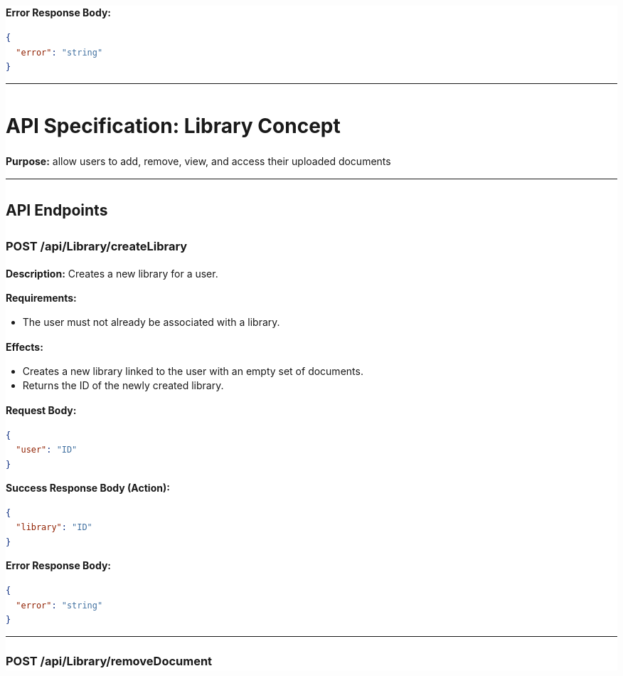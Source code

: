 **Error Response Body:**

```json
{
  "error": "string"
}
```

---

# API Specification: Library Concept

**Purpose:** allow users to add, remove, view, and access their uploaded documents

---

## API Endpoints

### POST /api/Library/createLibrary

**Description:** Creates a new library for a user.

**Requirements:**
- The user must not already be associated with a library.

**Effects:**
- Creates a new library linked to the user with an empty set of documents.
- Returns the ID of the newly created library.

**Request Body:**

```json
{
  "user": "ID"
}
```

**Success Response Body (Action):**

```json
{
  "library": "ID"
}
```

**Error Response Body:**

```json
{
  "error": "string"
}
```

---

### POST /api/Library/removeDocument
